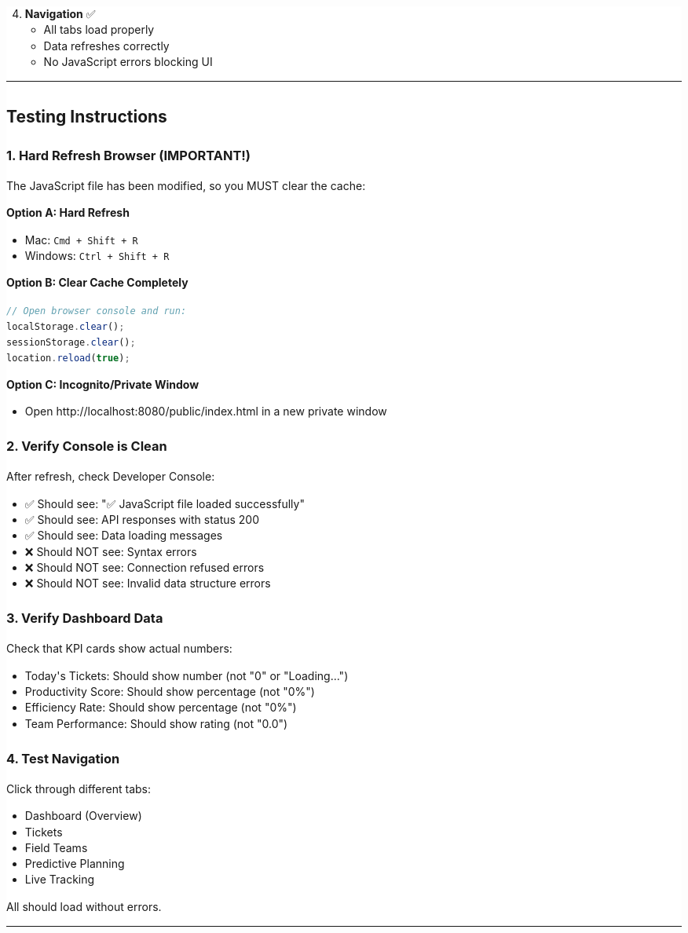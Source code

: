 4. **Navigation** ✅
   - All tabs load properly
   - Data refreshes correctly
   - No JavaScript errors blocking UI

---

## Testing Instructions

### 1. Hard Refresh Browser (IMPORTANT!)
The JavaScript file has been modified, so you MUST clear the cache:

**Option A: Hard Refresh**
- Mac: `Cmd + Shift + R`
- Windows: `Ctrl + Shift + R`

**Option B: Clear Cache Completely**
```javascript
// Open browser console and run:
localStorage.clear();
sessionStorage.clear();
location.reload(true);
```

**Option C: Incognito/Private Window**
- Open http://localhost:8080/public/index.html in a new private window

### 2. Verify Console is Clean
After refresh, check Developer Console:
- ✅ Should see: "✅ JavaScript file loaded successfully"
- ✅ Should see: API responses with status 200
- ✅ Should see: Data loading messages
- ❌ Should NOT see: Syntax errors
- ❌ Should NOT see: Connection refused errors
- ❌ Should NOT see: Invalid data structure errors

### 3. Verify Dashboard Data
Check that KPI cards show actual numbers:
- Today's Tickets: Should show number (not "0" or "Loading...")
- Productivity Score: Should show percentage (not "0%")
- Efficiency Rate: Should show percentage (not "0%")
- Team Performance: Should show rating (not "0.0")

### 4. Test Navigation
Click through different tabs:
- Dashboard (Overview)
- Tickets
- Field Teams
- Predictive Planning
- Live Tracking

All should load without errors.

---